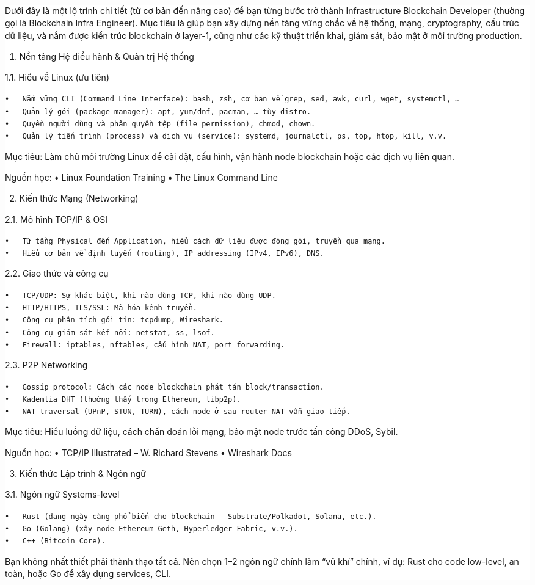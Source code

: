 Dưới đây là một lộ trình chi tiết (từ cơ bản đến nâng cao) để bạn từng bước trở thành Infrastructure Blockchain Developer (thường gọi là Blockchain Infra Engineer). Mục tiêu là giúp bạn xây dựng nền tảng vững chắc về hệ thống, mạng, cryptography, cấu trúc dữ liệu, và nắm được kiến trúc blockchain ở layer-1, cũng như các kỹ thuật triển khai, giám sát, bảo mật ở môi trường production.

1. Nền tảng Hệ điều hành & Quản trị Hệ thống

1.1. Hiểu về Linux (ưu tiên)

	•	Nắm vững CLI (Command Line Interface): bash, zsh, cơ bản về grep, sed, awk, curl, wget, systemctl, …
	•	Quản lý gói (package manager): apt, yum/dnf, pacman, … tùy distro.
	•	Quyền người dùng và phân quyền tệp (file permission), chmod, chown.
	•	Quản lý tiến trình (process) và dịch vụ (service): systemd, journalctl, ps, top, htop, kill, v.v.

Mục tiêu: Làm chủ môi trường Linux để cài đặt, cấu hình, vận hành node blockchain hoặc các dịch vụ liên quan.

Nguồn học:
	•	Linux Foundation Training
	•	The Linux Command Line

2. Kiến thức Mạng (Networking)

2.1. Mô hình TCP/IP & OSI

	•	Từ tầng Physical đến Application, hiểu cách dữ liệu được đóng gói, truyền qua mạng.
	•	Hiểu cơ bản về định tuyến (routing), IP addressing (IPv4, IPv6), DNS.

2.2. Giao thức và công cụ

	•	TCP/UDP: Sự khác biệt, khi nào dùng TCP, khi nào dùng UDP.
	•	HTTP/HTTPS, TLS/SSL: Mã hóa kênh truyền.
	•	Công cụ phân tích gói tin: tcpdump, Wireshark.
	•	Công cụ giám sát kết nối: netstat, ss, lsof.
	•	Firewall: iptables, nftables, cấu hình NAT, port forwarding.

2.3. P2P Networking

	•	Gossip protocol: Cách các node blockchain phát tán block/transaction.
	•	Kademlia DHT (thường thấy trong Ethereum, libp2p).
	•	NAT traversal (UPnP, STUN, TURN), cách node ở sau router NAT vẫn giao tiếp.

Mục tiêu: Hiểu luồng dữ liệu, cách chẩn đoán lỗi mạng, bảo mật node trước tấn công DDoS, Sybil.

Nguồn học:
	•	TCP/IP Illustrated – W. Richard Stevens
	•	Wireshark Docs

3. Kiến thức Lập trình & Ngôn ngữ

3.1. Ngôn ngữ Systems-level

	•	Rust (đang ngày càng phổ biến cho blockchain – Substrate/Polkadot, Solana, etc.).
	•	Go (Golang) (xây node Ethereum Geth, Hyperledger Fabric, v.v.).
	•	C++ (Bitcoin Core).

Bạn không nhất thiết phải thành thạo tất cả. Nên chọn 1–2 ngôn ngữ chính làm “vũ khí” chính, ví dụ: Rust cho code low-level, an toàn, hoặc Go để xây dựng services, CLI.
